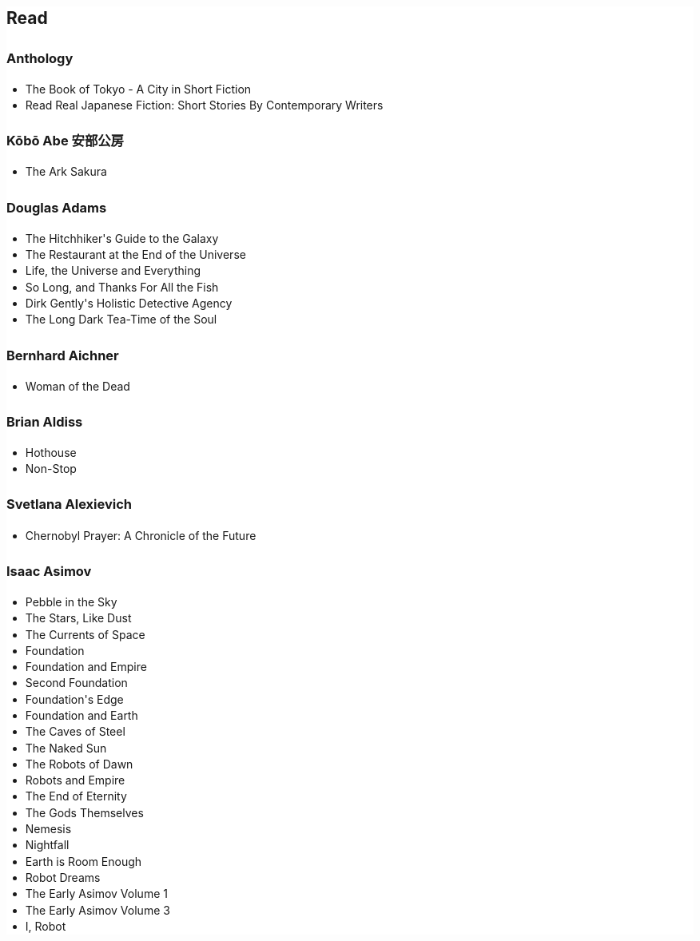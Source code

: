 ## Read

### Anthology

* The Book of Tokyo - A City in Short Fiction
* Read Real Japanese Fiction: Short Stories By Contemporary Writers

### Kōbō Abe 安部公房

* The Ark Sakura

### Douglas Adams

* The Hitchhiker's Guide to the Galaxy
* The Restaurant at the End of the Universe
* Life, the Universe and Everything
* So Long, and Thanks For All the Fish
* Dirk Gently's Holistic Detective Agency
* The Long Dark Tea-Time of the Soul

### Bernhard Aichner

* Woman of the Dead

### Brian Aldiss

* Hothouse
* Non-Stop

### Svetlana Alexievich

* Chernobyl Prayer: A Chronicle of the Future

### Isaac Asimov

* Pebble in the Sky
* The Stars, Like Dust
* The Currents of Space
* Foundation
* Foundation and Empire
* Second Foundation
* Foundation's Edge
* Foundation and Earth
* The Caves of Steel
* The Naked Sun
* The Robots of Dawn
* Robots and Empire
* The End of Eternity
* The Gods Themselves
* Nemesis
* Nightfall
* Earth is Room Enough
* Robot Dreams
* The Early Asimov Volume 1
* The Early Asimov Volume 3
* I, Robot
